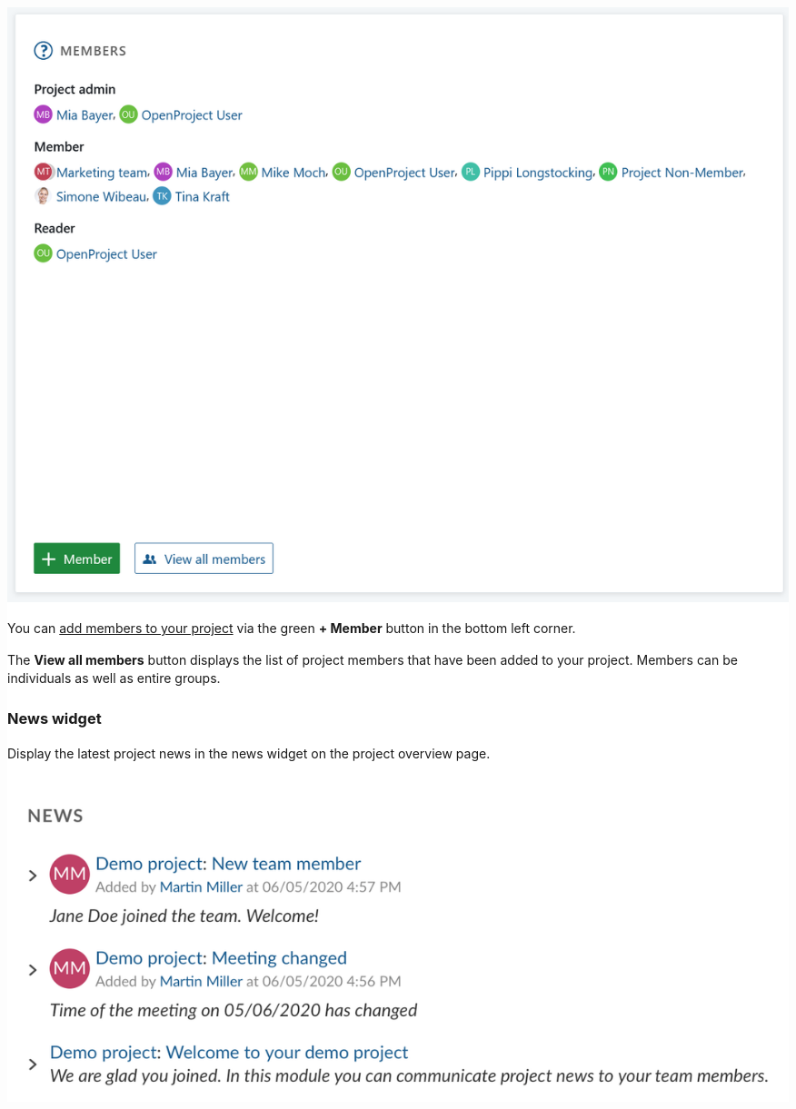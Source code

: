 ![project members](openproject_user_guide_project_overview_project_members_widget.png)

You can [add members to your project](../../getting-started/invite-members/) via the green **+ Member** button in the bottom left corner.

The **View all members** button displays the list of project members that have been added to your project. Members can be individuals as well as entire groups.

### News widget

Display the latest project news in the news widget on the project overview page.

![news-widget](news-widget-1376304.png)
